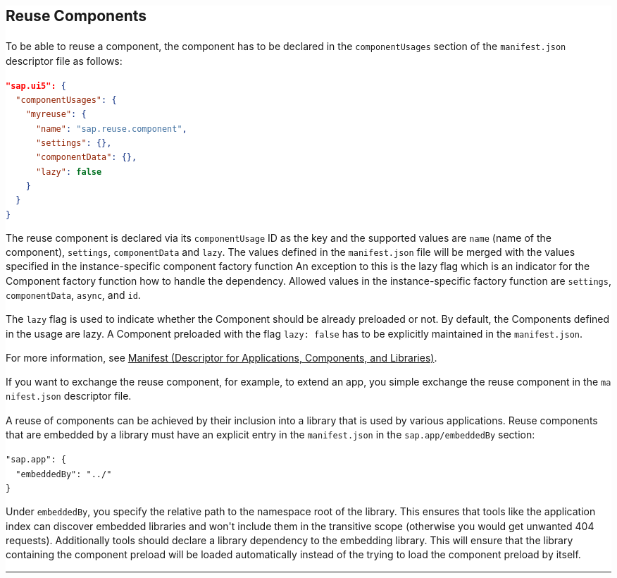 <a name="loio346599f0890d4dfaaa11c6b4ffa96312__section_fph_13c_zz"/>

## Reuse Components

To be able to reuse a component, the component has to be declared in the `componentUsages` section of the `manifest.json` descriptor file as follows:

```json
"sap.ui5": {
  "componentUsages": {
    "myreuse": {
      "name": "sap.reuse.component",
      "settings": {},
      "componentData": {},
      "lazy": false
    }
  }
}
```

The reuse component is declared via its `componentUsage` ID as the key and the supported values are `name` \(name of the component\), `settings`, `componentData` and `lazy`. The values defined in the `manifest.json` file will be merged with the values specified in the instance-specific component factory function An exception to this is the lazy flag which is an indicator for the Component factory function how to handle the dependency. Allowed values in the instance-specific factory function are `settings`, `componentData`, `async`, and `id`.

The `lazy` flag is used to indicate whether the Component should be already preloaded or not. By default, the Components defined in the usage are lazy. A Component preloaded with the flag `lazy: false` has to be explicitly maintained in the `manifest.json`.

For more information, see [Manifest \(Descriptor for Applications, Components, and Libraries\)](manifest-descriptor-for-applications-components-and-libraries-be0cf40.md).

If you want to exchange the reuse component, for example, to extend an app, you simple exchange the reuse component in the `manifest.json` descriptor file.

A reuse of components can be achieved by their inclusion into a library that is used by various applications. Reuse components that are embedded by a library must have an explicit entry in the `manifest.json` in the `sap.app/embeddedBy` section:

```
"sap.app": {
  "embeddedBy": "../"
}
```

Under `embeddedBy`, you specify the relative path to the namespace root of the library. This ensures that tools like the application index can discover embedded libraries and won't include them in the transitive scope \(otherwise you would get unwanted 404 requests\). Additionally tools should declare a library dependency to the embedding library. This will ensure that the library containing the component preload will be loaded automatically instead of the trying to load the component preload by itself.

***
